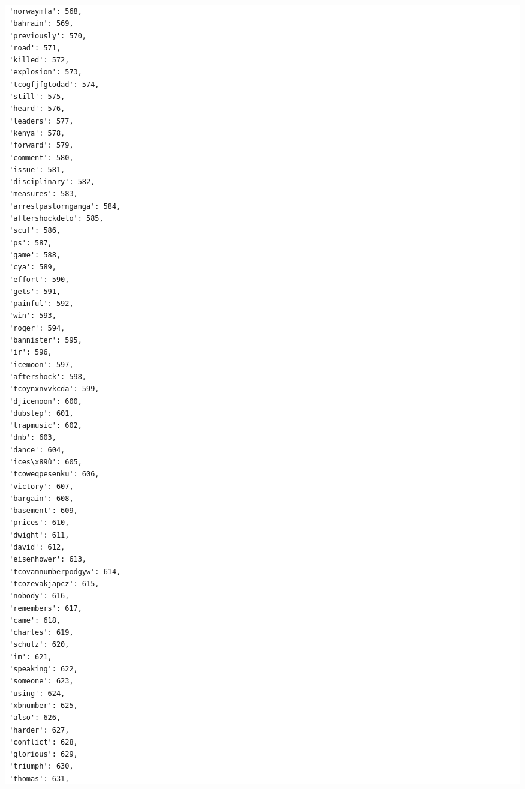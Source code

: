      'norwaymfa': 568,
     'bahrain': 569,
     'previously': 570,
     'road': 571,
     'killed': 572,
     'explosion': 573,
     'tcogfjfgtodad': 574,
     'still': 575,
     'heard': 576,
     'leaders': 577,
     'kenya': 578,
     'forward': 579,
     'comment': 580,
     'issue': 581,
     'disciplinary': 582,
     'measures': 583,
     'arrestpastornganga': 584,
     'aftershockdelo': 585,
     'scuf': 586,
     'ps': 587,
     'game': 588,
     'cya': 589,
     'effort': 590,
     'gets': 591,
     'painful': 592,
     'win': 593,
     'roger': 594,
     'bannister': 595,
     'ir': 596,
     'icemoon': 597,
     'aftershock': 598,
     'tcoynxnvvkcda': 599,
     'djicemoon': 600,
     'dubstep': 601,
     'trapmusic': 602,
     'dnb': 603,
     'dance': 604,
     'ices\x89û': 605,
     'tcoweqpesenku': 606,
     'victory': 607,
     'bargain': 608,
     'basement': 609,
     'prices': 610,
     'dwight': 611,
     'david': 612,
     'eisenhower': 613,
     'tcovamnumberpodgyw': 614,
     'tcozevakjapcz': 615,
     'nobody': 616,
     'remembers': 617,
     'came': 618,
     'charles': 619,
     'schulz': 620,
     'im': 621,
     'speaking': 622,
     'someone': 623,
     'using': 624,
     'xbnumber': 625,
     'also': 626,
     'harder': 627,
     'conflict': 628,
     'glorious': 629,
     'triumph': 630,
     'thomas': 631,